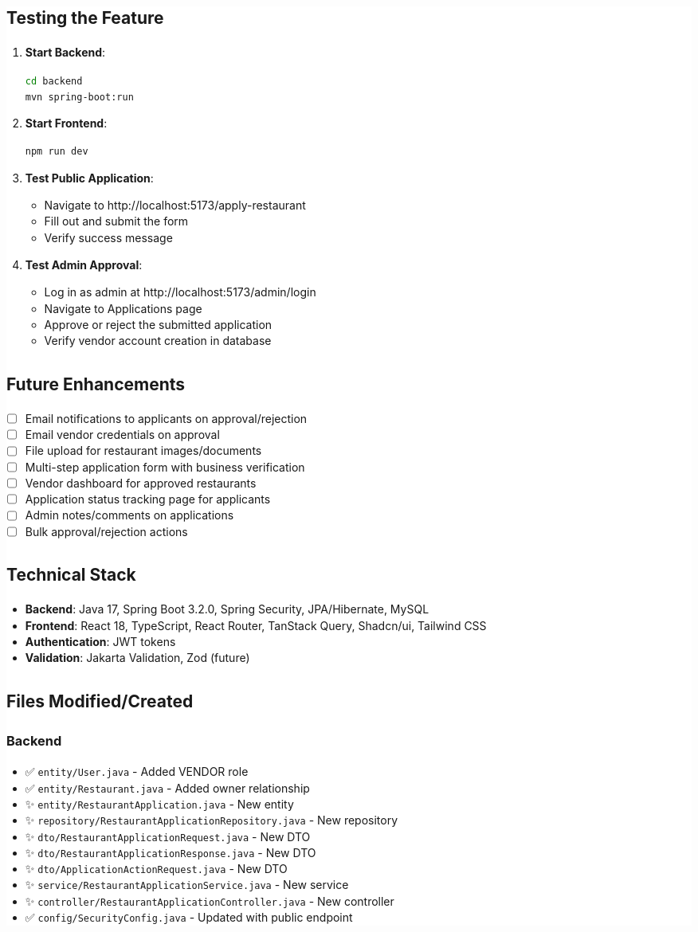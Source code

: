 ## Testing the Feature

1. **Start Backend**:
   ```bash
   cd backend
   mvn spring-boot:run
   ```

2. **Start Frontend**:
   ```bash
   npm run dev
   ```

3. **Test Public Application**:
   - Navigate to http://localhost:5173/apply-restaurant
   - Fill out and submit the form
   - Verify success message

4. **Test Admin Approval**:
   - Log in as admin at http://localhost:5173/admin/login
   - Navigate to Applications page
   - Approve or reject the submitted application
   - Verify vendor account creation in database

## Future Enhancements

- [ ] Email notifications to applicants on approval/rejection
- [ ] Email vendor credentials on approval
- [ ] File upload for restaurant images/documents
- [ ] Multi-step application form with business verification
- [ ] Vendor dashboard for approved restaurants
- [ ] Application status tracking page for applicants
- [ ] Admin notes/comments on applications
- [ ] Bulk approval/rejection actions

## Technical Stack

- **Backend**: Java 17, Spring Boot 3.2.0, Spring Security, JPA/Hibernate, MySQL
- **Frontend**: React 18, TypeScript, React Router, TanStack Query, Shadcn/ui, Tailwind CSS
- **Authentication**: JWT tokens
- **Validation**: Jakarta Validation, Zod (future)

## Files Modified/Created

### Backend
- ✅ `entity/User.java` - Added VENDOR role
- ✅ `entity/Restaurant.java` - Added owner relationship
- ✨ `entity/RestaurantApplication.java` - New entity
- ✨ `repository/RestaurantApplicationRepository.java` - New repository
- ✨ `dto/RestaurantApplicationRequest.java` - New DTO
- ✨ `dto/RestaurantApplicationResponse.java` - New DTO
- ✨ `dto/ApplicationActionRequest.java` - New DTO
- ✨ `service/RestaurantApplicationService.java` - New service
- ✨ `controller/RestaurantApplicationController.java` - New controller
- ✅ `config/SecurityConfig.java` - Updated with public endpoint
